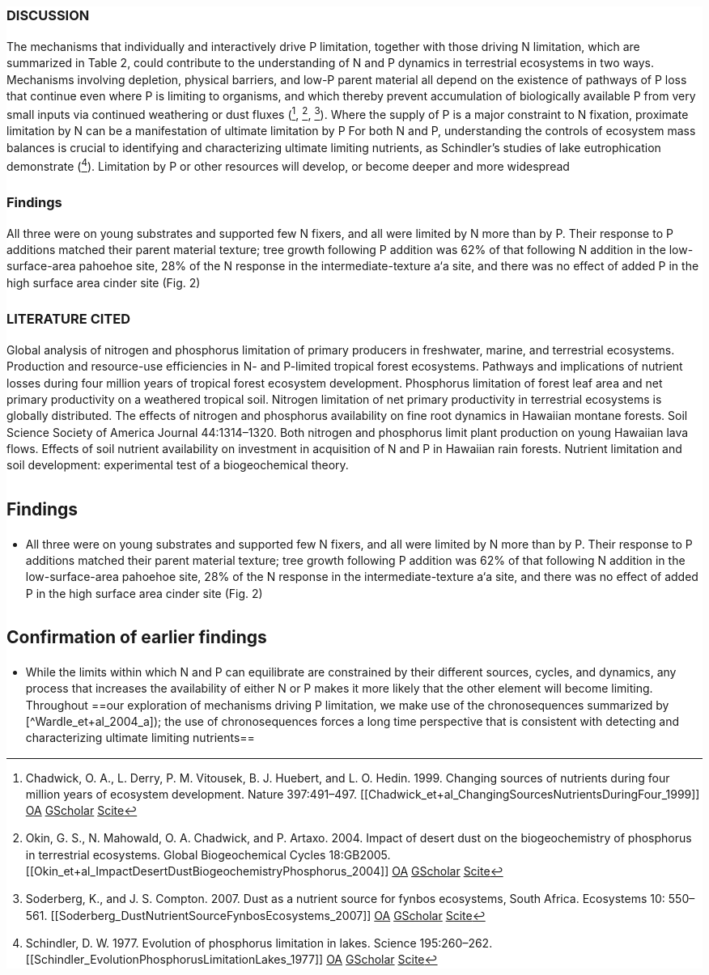 ### DISCUSSION
The mechanisms that individually and interactively drive P limitation, together with those driving N limitation, which are summarized in Table 2, could contribute to the understanding of N and P dynamics in terrestrial ecosystems in two ways.
Mechanisms involving depletion, physical barriers, and low-P parent material all depend on the existence of pathways of P loss that continue even where P is limiting to organisms, and which thereby prevent accumulation of biologically available P from very small inputs via continued weathering or dust fluxes ([^Chadwick_et+al_1999_a], [^Okin_et+al_2004_a], [^Soderberg_2007_a]).
Where the supply of P is a major constraint to N fixation, proximate limitation by N can be a manifestation of ultimate limitation by P
For both N and P, understanding the controls of ecosystem mass balances is crucial to identifying and characterizing ultimate limiting nutrients, as Schindler’s studies of lake eutrophication demonstrate ([^Schindler_1977_a]).
Limitation by P or other resources will develop, or become deeper and more widespread

### Findings
All three were on young substrates and supported few N fixers, and all were limited by N more than by P.
Their response to P additions matched their parent material texture; tree growth following P addition was 62% of that following N addition in the low-surface-area pahoehoe site, 28% of the N response in the intermediate-texture a‘a site, and there was no effect of added P in the high surface area cinder site (Fig. 2)

### LITERATURE CITED
Global analysis of nitrogen and phosphorus limitation of primary producers in freshwater, marine, and terrestrial ecosystems.
Production and resource-use efficiencies in N- and P-limited tropical forest ecosystems.
Pathways and implications of nutrient losses during four million years of tropical forest ecosystem development.
Phosphorus limitation of forest leaf area and net primary productivity on a weathered tropical soil.
Nitrogen limitation of net primary productivity in terrestrial ecosystems is globally distributed.
The effects of nitrogen and phosphorus availability on fine root dynamics in Hawaiian montane forests.
Soil Science Society of America Journal 44:1314–1320.
Both nitrogen and phosphorus limit plant production on young Hawaiian lava flows.
Effects of soil nutrient availability on investment in acquisition of N and P in Hawaiian rain forests.
Nutrient limitation and soil development: experimental test of a biogeochemical theory.

## Findings
- All three were on young substrates and supported few N fixers, and all were limited by N more than by P. Their response to P additions matched their parent material texture; tree growth following P addition was 62% of that following N addition in the low-surface-area pahoehoe site, 28% of the N response in the intermediate-texture a‘a site, and there was no effect of added P in the high surface area cinder site (Fig. 2)

##  Confirmation of earlier findings
- While the limits within which N and P can equilibrate are constrained by their different sources, cycles, and dynamics, any process that increases the availability of either N or P makes it more likely that the other element will become limiting. Throughout ==our exploration of mechanisms driving P limitation, we make use of the chronosequences summarized by [^Wardle_et+al_2004_a]); the use of chronosequences forces a long time perspective that is consistent with detecting and characterizing ultimate limiting nutrients==


[^Aerts_et+al_1992_a]: Aerts, R., B. Wallen, and N. Malmer. 1992. Growth-limiting nutrients in Sphagnum-dominated bogs subject to low and high atmospheric nitrogen supply. Journal of Ecology 80: 131–140. [[Aerts_et+al_GrowthlimitingNutrientsSphagnumdominatedBogsSubject_1992]] [OA](https://api.scholarcy.com/oa_version?query=Aerts%2C%20R.%20Wallen%2C%20B.%20Malmer%2C%20N.%20Growth-limiting%20nutrients%20in%20Sphagnum-dominated%20bogs%20subject%20to%20low%20and%20high%20atmospheric%20nitrogen%20supply%201992) [GScholar](https://scholar.google.co.uk/scholar?q=Aerts%2C%20R.%20Wallen%2C%20B.%20Malmer%2C%20N.%20Growth-limiting%20nutrients%20in%20Sphagnum-dominated%20bogs%20subject%20to%20low%20and%20high%20atmospheric%20nitrogen%20supply%201992) [Scite](https://api.scholarcy.com/scite_url?query=Aerts%2C%20R.%20Wallen%2C%20B.%20Malmer%2C%20N.%20Growth-limiting%20nutrients%20in%20Sphagnum-dominated%20bogs%20subject%20to%20low%20and%20high%20atmospheric%20nitrogen%20supply%201992)
[^Benner_2007_a]: Benner, J., and P. M. Vitousek. 2007. Development of a diverse epiphyte community in response to phosphorus fertilization. Ecology Letters 10:628–636. [[Benner_DevelopmentDiverseEpiphyteCommunityResponse_2007]] [OA](https://api.scholarcy.com/oa_version?query=Benner%2C%20J.%20Vitousek%2C%20P.M.%20Development%20of%20a%20diverse%20epiphyte%20community%20in%20response%20to%20phosphorus%20fertilization%202007) [GScholar](https://scholar.google.co.uk/scholar?q=Benner%2C%20J.%20Vitousek%2C%20P.M.%20Development%20of%20a%20diverse%20epiphyte%20community%20in%20response%20to%20phosphorus%20fertilization%202007) [Scite](https://api.scholarcy.com/scite_url?query=Benner%2C%20J.%20Vitousek%2C%20P.M.%20Development%20of%20a%20diverse%20epiphyte%20community%20in%20response%20to%20phosphorus%20fertilization%202007)
[^Bennett_et+al_2001_a]: Bennett, E. M., S. R. Carpenter, and N. F. Caraco. 2001. Human impact on erodable phosphorus and eutrophication: a global perspective. BioScience 51:227–234. [[Bennett_et+al_HumanImpactErodablePhosphorusEutrophication_2001]] [OA](https://api.scholarcy.com/oa_version?query=Bennett%2C%20E.M.%20Carpenter%2C%20S.R.%20Caraco%2C%20N.F.%20Human%20impact%20on%20erodable%20phosphorus%20and%20eutrophication%3A%20a%20global%20perspective%202001) [GScholar](https://scholar.google.co.uk/scholar?q=Bennett%2C%20E.M.%20Carpenter%2C%20S.R.%20Caraco%2C%20N.F.%20Human%20impact%20on%20erodable%20phosphorus%20and%20eutrophication%3A%20a%20global%20perspective%202001) [Scite](https://api.scholarcy.com/scite_url?query=Bennett%2C%20E.M.%20Carpenter%2C%20S.R.%20Caraco%2C%20N.F.%20Human%20impact%20on%20erodable%20phosphorus%20and%20eutrophication%3A%20a%20global%20perspective%202001)
[^Berendse_et+al_1993_a]: Berendse, F., R. Aerts, and R. Bobbink. 1993. Atmospheric nitrogen deposition and its impact on terrestrial ecosystems. Pages 104–121 in C. C. Vos and P. Opdam, editors. Landscape ecology of a stressed environment. Chapman and Hall, London, UK. [[Berendse_et+al_AtmosphericNitrogenDepositionImpactTerrestrial_1993]] [OA](https://api.scholarcy.com/oa_version?query=Berendse%2C%20F.%20Aerts%2C%20R.%20Bobbink%2C%20R.%20Atmospheric%20nitrogen%20deposition%20and%20its%20impact%20on%20terrestrial%20ecosystems.%20Pages%201993) [GScholar](https://scholar.google.co.uk/scholar?q=Berendse%2C%20F.%20Aerts%2C%20R.%20Bobbink%2C%20R.%20Atmospheric%20nitrogen%20deposition%20and%20its%20impact%20on%20terrestrial%20ecosystems.%20Pages%201993) [Scite](https://api.scholarcy.com/scite_url?query=Berendse%2C%20F.%20Aerts%2C%20R.%20Bobbink%2C%20R.%20Atmospheric%20nitrogen%20deposition%20and%20its%20impact%20on%20terrestrial%20ecosystems.%20Pages%201993)
[^Bern_et+al_2005_a]: Bern, C. R., A. R. Townsend, and G. L. Farmer. 2005. Unexpected dominance of parent-material strontium in a tropical forest on highly weathered soils. Ecology 86:626– 632. [[Bern_et+al_UnexpectedDominanceParentmaterialStrontiumTropical_2005]] [OA](https://api.scholarcy.com/oa_version?query=Bern%2C%20C.R.%20Townsend%2C%20A.R.%20Farmer%2C%20G.L.%20Unexpected%20dominance%20of%20parent-material%20strontium%20in%20a%20tropical%20forest%20on%20highly%20weathered%20soils%202005) [GScholar](https://scholar.google.co.uk/scholar?q=Bern%2C%20C.R.%20Townsend%2C%20A.R.%20Farmer%2C%20G.L.%20Unexpected%20dominance%20of%20parent-material%20strontium%20in%20a%20tropical%20forest%20on%20highly%20weathered%20soils%202005) [Scite](https://api.scholarcy.com/scite_url?query=Bern%2C%20C.R.%20Townsend%2C%20A.R.%20Farmer%2C%20G.L.%20Unexpected%20dominance%20of%20parent-material%20strontium%20in%20a%20tropical%20forest%20on%20highly%20weathered%20soils%202005)
[^Bloom_1985_a]: Bloom, A. J., F. S. Chapin, III, and H. A. Mooney. 1985. Resource limitation in plants: an economic analogy. Annual Review of Ecology and Systematics 16:363–392. [[Bloom_ResourceLimitationPlantsEconomicAnalogy_1985]] [OA](https://api.scholarcy.com/oa_version?query=Bloom%20A%20J%20F%20S%20Chapin%20III%20and%20H%20A%20Mooney%201985%20Resource%20limitation%20in%20plants%20an%20economic%20analogy%20Annual%20Review%20of%20Ecology%20and%20Systematics%2016363392) [GScholar](https://scholar.google.co.uk/scholar?q=Bloom%20A%20J%20F%20S%20Chapin%20III%20and%20H%20A%20Mooney%201985%20Resource%20limitation%20in%20plants%20an%20economic%20analogy%20Annual%20Review%20of%20Ecology%20and%20Systematics%2016363392) [Scite](https://api.scholarcy.com/scite_url?query=Bloom%20A%20J%20F%20S%20Chapin%20III%20and%20H%20A%20Mooney%201985%20Resource%20limitation%20in%20plants%20an%20economic%20analogy%20Annual%20Review%20of%20Ecology%20and%20Systematics%2016363392)
[^Blum_et+al_2002_a]: Blum, J. D., A. Klaue, C. A. Nezat, C. T. Driscoll, C. E. Johnson, T. G. Siccama, C. Eagar, T. J. Fahey, and G. E. Likens. 2002. Mycorrhizal weathering of apatite as an important calcium source in base-poor forest ecosystems. Nature 417:729–731. [[Blum_et+al_MycorrhizalWeatheringApatiteImportantCalcium_2002]] [OA](https://api.scholarcy.com/oa_version?query=Blum%2C%20J.D.%20Klaue%2C%20A.%20Nezat%2C%20C.A.%20Driscoll%2C%20C.T.%20Mycorrhizal%20weathering%20of%20apatite%20as%20an%20important%20calcium%20source%20in%20base-poor%20forest%20ecosystems%202002) [GScholar](https://scholar.google.co.uk/scholar?q=Blum%2C%20J.D.%20Klaue%2C%20A.%20Nezat%2C%20C.A.%20Driscoll%2C%20C.T.%20Mycorrhizal%20weathering%20of%20apatite%20as%20an%20important%20calcium%20source%20in%20base-poor%20forest%20ecosystems%202002) [Scite](https://api.scholarcy.com/scite_url?query=Blum%2C%20J.D.%20Klaue%2C%20A.%20Nezat%2C%20C.A.%20Driscoll%2C%20C.T.%20Mycorrhizal%20weathering%20of%20apatite%20as%20an%20important%20calcium%20source%20in%20base-poor%20forest%20ecosystems%202002)
[^Chadwick_et+al_1999_a]: Chadwick, O. A., L. Derry, P. M. Vitousek, B. J. Huebert, and L. O. Hedin. 1999. Changing sources of nutrients during four million years of ecosystem development. Nature 397:491–497. [[Chadwick_et+al_ChangingSourcesNutrientsDuringFour_1999]] [OA](https://api.scholarcy.com/oa_version?query=Chadwick%2C%20O.A.%20Derry%2C%20L.%20Vitousek%2C%20P.M.%20Huebert%2C%20B.J.%20Changing%20sources%20of%20nutrients%20during%20four%20million%20years%20of%20ecosystem%20development%201999) [GScholar](https://scholar.google.co.uk/scholar?q=Chadwick%2C%20O.A.%20Derry%2C%20L.%20Vitousek%2C%20P.M.%20Huebert%2C%20B.J.%20Changing%20sources%20of%20nutrients%20during%20four%20million%20years%20of%20ecosystem%20development%201999) [Scite](https://api.scholarcy.com/scite_url?query=Chadwick%2C%20O.A.%20Derry%2C%20L.%20Vitousek%2C%20P.M.%20Huebert%2C%20B.J.%20Changing%20sources%20of%20nutrients%20during%20four%20million%20years%20of%20ecosystem%20development%201999)
[^Chapin_et+al_1994_a]: Chapin, F. S., III, L. R. Walker, C. L. Fastie, and L. C. Sharman. 1994. Mechanisms of primary succession following deglaciation at Glacier Bay, Alaska. Ecological Monographs 64:149–175. [[Chapin_et+al_MechanismsPrimarySuccessionFollowingDeglaciation_1994]] [OA](https://api.scholarcy.com/oa_version?query=Chapin%2C%20III%2C%20F.S.%20Walker%2C%20L.R.%20Fastie%2C%20C.L.%20Sharman%2C%20L.C.%20Mechanisms%20of%20primary%20succession%20following%20deglaciation%20at%20Glacier%20Bay%2C%20Alaska%201994) [GScholar](https://scholar.google.co.uk/scholar?q=Chapin%2C%20III%2C%20F.S.%20Walker%2C%20L.R.%20Fastie%2C%20C.L.%20Sharman%2C%20L.C.%20Mechanisms%20of%20primary%20succession%20following%20deglaciation%20at%20Glacier%20Bay%2C%20Alaska%201994) [Scite](https://api.scholarcy.com/scite_url?query=Chapin%2C%20III%2C%20F.S.%20Walker%2C%20L.R.%20Fastie%2C%20C.L.%20Sharman%2C%20L.C.%20Mechanisms%20of%20primary%20succession%20following%20deglaciation%20at%20Glacier%20Bay%2C%20Alaska%201994)
[^Crews_et+al_2000_a]: Crews, T. E., H. Farrington, and P. M. Vitousek. 2000. Changes in asymbiotic, heterotrophic nitrogen fixation on leaf litter of Metrosideros polymorpha with long-term ecosystem development in Hawaii. Ecosystems 3:386–395. [[Crews_et+al_ChangesAsymbioticHeterotrophicNitrogenFixation_2000]] [OA](https://api.scholarcy.com/oa_version?query=Crews%2C%20T.E.%20Farrington%2C%20H.%20Vitousek%2C%20P.M.%20Changes%20in%20asymbiotic%2C%20heterotrophic%20nitrogen%20fixation%20on%20leaf%20litter%20of%20Metrosideros%20polymorpha%20with%20long-term%20ecosystem%20development%20in%20Hawaii%202000) [GScholar](https://scholar.google.co.uk/scholar?q=Crews%2C%20T.E.%20Farrington%2C%20H.%20Vitousek%2C%20P.M.%20Changes%20in%20asymbiotic%2C%20heterotrophic%20nitrogen%20fixation%20on%20leaf%20litter%20of%20Metrosideros%20polymorpha%20with%20long-term%20ecosystem%20development%20in%20Hawaii%202000) [Scite](https://api.scholarcy.com/scite_url?query=Crews%2C%20T.E.%20Farrington%2C%20H.%20Vitousek%2C%20P.M.%20Changes%20in%20asymbiotic%2C%20heterotrophic%20nitrogen%20fixation%20on%20leaf%20litter%20of%20Metrosideros%20polymorpha%20with%20long-term%20ecosystem%20development%20in%20Hawaii%202000)
[^Crews_et+al_1995_a]: Crews, T. E., K. Kitayama, J. Fownes, D. Herbert, D. MuellerDombois, R. H. Riley, and P. M. Vitousek. 1995. Changes in soil phosphorus and ecosystem dynamics across a long soil chronosequence in Hawai‘i. Ecology 76:1407–1424. [[Crews_et+al_ChangesSoilPhosphorusEcosystemDynamics_1995]] [OA](https://api.scholarcy.com/oa_version?query=Crews%2C%20T.E.%20Kitayama%2C%20K.%20Fownes%2C%20J.%20Herbert%2C%20D.%20Changes%20in%20soil%20phosphorus%20and%20ecosystem%20dynamics%20across%20a%20long%20soil%20chronosequence%20in%20Hawai%E2%80%98i%201995) [GScholar](https://scholar.google.co.uk/scholar?q=Crews%2C%20T.E.%20Kitayama%2C%20K.%20Fownes%2C%20J.%20Herbert%2C%20D.%20Changes%20in%20soil%20phosphorus%20and%20ecosystem%20dynamics%20across%20a%20long%20soil%20chronosequence%20in%20Hawai%E2%80%98i%201995) [Scite](https://api.scholarcy.com/scite_url?query=Crews%2C%20T.E.%20Kitayama%2C%20K.%20Fownes%2C%20J.%20Herbert%2C%20D.%20Changes%20in%20soil%20phosphorus%20and%20ecosystem%20dynamics%20across%20a%20long%20soil%20chronosequence%20in%20Hawai%E2%80%98i%201995)
[^Dahlgren_1994_a]: Dahlgren, R. A. 1994. Soil acidification and nitrogen saturation from weathering of ammonium-bearing rock. Nature 368: 838–841. [[Dahlgren_SoilAcidificationNitrogenSaturationFrom_1994]] [OA](https://api.scholarcy.com/oa_version?query=Dahlgren%2C%20R.A.%20Soil%20acidification%20and%20nitrogen%20saturation%20from%20weathering%20of%20ammonium-bearing%20rock%201994) [GScholar](https://scholar.google.co.uk/scholar?q=Dahlgren%2C%20R.A.%20Soil%20acidification%20and%20nitrogen%20saturation%20from%20weathering%20of%20ammonium-bearing%20rock%201994) [Scite](https://api.scholarcy.com/scite_url?query=Dahlgren%2C%20R.A.%20Soil%20acidification%20and%20nitrogen%20saturation%20from%20weathering%20of%20ammonium-bearing%20rock%201994)
[^Davidson_et+al_2007_a]: Davidson, E. A., C. J. Reis de Carvalho, A. M. Figueira, F. Y. Ishida, J. P. H. B. Ometto, G. B. Nardoto, R. T. Saba, S. N. Hayashi, E. C. Leal, I. C. G. Vieira, and L. A. Martinelli. 2007. Recuperation of nitrogen cycling in Amazonian forests following agricultural abandonment. Nature 449:995–998. [[Davidson_et+al_RecuperationNitrogenCyclingAmazonianForests_2007]] [OA](https://api.scholarcy.com/oa_version?query=Davidson%2C%20E.A.%20de%20Carvalho%2C%20C.J.Reis%20Figueira%2C%20A.M.%20Ishida%2C%20F.Y.%20Recuperation%20of%20nitrogen%20cycling%20in%20Amazonian%20forests%20following%20agricultural%20abandonment%202007) [GScholar](https://scholar.google.co.uk/scholar?q=Davidson%2C%20E.A.%20de%20Carvalho%2C%20C.J.Reis%20Figueira%2C%20A.M.%20Ishida%2C%20F.Y.%20Recuperation%20of%20nitrogen%20cycling%20in%20Amazonian%20forests%20following%20agricultural%20abandonment%202007) [Scite](https://api.scholarcy.com/scite_url?query=Davidson%2C%20E.A.%20de%20Carvalho%2C%20C.J.Reis%20Figueira%2C%20A.M.%20Ishida%2C%20F.Y.%20Recuperation%20of%20nitrogen%20cycling%20in%20Amazonian%20forests%20following%20agricultural%20abandonment%202007)
[^Eisele_et+al_1989_a]: Eisele, K. A., D. S. Schimel, L. A. Kapustka, and W. J. Parton. 1989. Effects of available P and N:P ratios on non-symbiotic dinitrogen fixation in tall grass prairie soils. Oecologia 79: 471– 474. [[Eisele_et+al_EffectsAvailablePNRatios_1989]] [OA](https://api.scholarcy.com/oa_version?query=Eisele%2C%20K.A.%20Schimel%2C%20D.S.%20Kapustka%2C%20L.A.%20Parton%2C%20W.J.%20Effects%20of%20available%20P%20and%20N%3A%20P%20ratios%20on%20non-symbiotic%20dinitrogen%20fixation%20in%20tall%20grass%20prairie%20soils%201989) [GScholar](https://scholar.google.co.uk/scholar?q=Eisele%2C%20K.A.%20Schimel%2C%20D.S.%20Kapustka%2C%20L.A.%20Parton%2C%20W.J.%20Effects%20of%20available%20P%20and%20N%3A%20P%20ratios%20on%20non-symbiotic%20dinitrogen%20fixation%20in%20tall%20grass%20prairie%20soils%201989) [Scite](https://api.scholarcy.com/scite_url?query=Eisele%2C%20K.A.%20Schimel%2C%20D.S.%20Kapustka%2C%20L.A.%20Parton%2C%20W.J.%20Effects%20of%20available%20P%20and%20N%3A%20P%20ratios%20on%20non-symbiotic%20dinitrogen%20fixation%20in%20tall%20grass%20prairie%20soils%201989)
[^Elser_et+al_2007_a]: Elser, J. J., M. E. S. Bracken, E. E. Cleland, D. S. Gruner, W. S. Harpole, H. Hillebrand, J. T. Ngai, E. W. Seabloom, J. B. Shurin, and J. E. Smith. 2007. Global analysis of nitrogen and phosphorus limitation of primary producers in freshwater, marine, and terrestrial ecosystems. Ecology Letters 10: 1135–1142. [[Elser_et+al_GlobalAnalysisNitrogenPhosphorusLimitation_2007]] [OA](https://api.scholarcy.com/oa_version?query=Elser%2C%20J.J.%20Bracken%2C%20M.E.S.%20Cleland%2C%20E.E.%20Gruner%2C%20D.S.%20Global%20analysis%20of%20nitrogen%20and%20phosphorus%20limitation%20of%20primary%20producers%20in%20freshwater%2C%20marine%2C%20and%20terrestrial%20ecosystems%202007) [GScholar](https://scholar.google.co.uk/scholar?q=Elser%2C%20J.J.%20Bracken%2C%20M.E.S.%20Cleland%2C%20E.E.%20Gruner%2C%20D.S.%20Global%20analysis%20of%20nitrogen%20and%20phosphorus%20limitation%20of%20primary%20producers%20in%20freshwater%2C%20marine%2C%20and%20terrestrial%20ecosystems%202007) [Scite](https://api.scholarcy.com/scite_url?query=Elser%2C%20J.J.%20Bracken%2C%20M.E.S.%20Cleland%2C%20E.E.%20Gruner%2C%20D.S.%20Global%20analysis%20of%20nitrogen%20and%20phosphorus%20limitation%20of%20primary%20producers%20in%20freshwater%2C%20marine%2C%20and%20terrestrial%20ecosystems%202007)
[^Field_et+al_1992_a]: Field, C. B., F. S. Chapin, III, P. A. Matson, and H. A. Mooney. 1992. Responses of terrestrial ecosystems to the changing atmosphere: a resource-based approach. Annual Review of Ecology and Systematics 23:201–235. [[Field_et+al_ResponsesTerrestrialEcosystemsChangingAtmosphere_1992]] [OA](https://api.scholarcy.com/oa_version?query=Field%2C%20C.B.%20F.%20S.%20Chapin%2C%20III%2C%20P.A.Matson%20Mooney%2C%20H.A.%20Responses%20of%20terrestrial%20ecosystems%20to%20the%20changing%20atmosphere%3A%20a%20resource-based%20approach%201992) [GScholar](https://scholar.google.co.uk/scholar?q=Field%2C%20C.B.%20F.%20S.%20Chapin%2C%20III%2C%20P.A.Matson%20Mooney%2C%20H.A.%20Responses%20of%20terrestrial%20ecosystems%20to%20the%20changing%20atmosphere%3A%20a%20resource-based%20approach%201992) [Scite](https://api.scholarcy.com/scite_url?query=Field%2C%20C.B.%20F.%20S.%20Chapin%2C%20III%2C%20P.A.Matson%20Mooney%2C%20H.A.%20Responses%20of%20terrestrial%20ecosystems%20to%20the%20changing%20atmosphere%3A%20a%20resource-based%20approach%201992)
[^Galloway_2002_a]: Galloway, J. N., and E. B. Cowling. 2002. Reactive nitrogen and the world: 200 years of change. Ambio 31:64–71. [[Galloway_ReactiveNitrogenWorld_2002]] [OA](https://api.scholarcy.com/oa_version?query=Galloway%2C%20J.N.%20Cowling%2C%20E.B.%20Reactive%20nitrogen%20and%20the%20world%202002) [GScholar](https://scholar.google.co.uk/scholar?q=Galloway%2C%20J.N.%20Cowling%2C%20E.B.%20Reactive%20nitrogen%20and%20the%20world%202002) [Scite](https://api.scholarcy.com/scite_url?query=Galloway%2C%20J.N.%20Cowling%2C%20E.B.%20Reactive%20nitrogen%20and%20the%20world%202002)
[^Galloway_et+al_2008_a]: Galloway, J. N., A. R. Townsend, J. W. Erisman, M. Bekunde, Z. Cai, J. R. Freney, L. A. Martinelli, S. P. Seitzinger, and M. A. Sutton. 2008. Tranformation of the nitrogen cycle: recent trends, questions, and potential solutions. Science 320: 889–892. [[Galloway_et+al_TranformationNitrogenCycleRecentTrends_2008]] [OA](https://api.scholarcy.com/oa_version?query=Galloway%2C%20J.N.%20Townsend%2C%20A.R.%20Erisman%2C%20J.W.%20Bekunde%2C%20M.%20Tranformation%20of%20the%20nitrogen%20cycle%3A%20recent%20trends%2C%20questions%2C%20and%20potential%20solutions%202008) [GScholar](https://scholar.google.co.uk/scholar?q=Galloway%2C%20J.N.%20Townsend%2C%20A.R.%20Erisman%2C%20J.W.%20Bekunde%2C%20M.%20Tranformation%20of%20the%20nitrogen%20cycle%3A%20recent%20trends%2C%20questions%2C%20and%20potential%20solutions%202008) [Scite](https://api.scholarcy.com/scite_url?query=Galloway%2C%20J.N.%20Townsend%2C%20A.R.%20Erisman%2C%20J.W.%20Bekunde%2C%20M.%20Tranformation%20of%20the%20nitrogen%20cycle%3A%20recent%20trends%2C%20questions%2C%20and%20potential%20solutions%202008)
[^Gleeson_1992_a]: Gleeson, S. K., and D. Tilman. 1992. Plant allocation and the multiple limitation hypothesis. American Naturalist 139: 1322–1343. [[Gleeson_PlantAllocationMultipleLimitationHypothesis_1992]] [OA](https://api.scholarcy.com/oa_version?query=Gleeson%2C%20S.K.%20Tilman%2C%20D.%20Plant%20allocation%20and%20the%20multiple%20limitation%20hypothesis%201992) [GScholar](https://scholar.google.co.uk/scholar?q=Gleeson%2C%20S.K.%20Tilman%2C%20D.%20Plant%20allocation%20and%20the%20multiple%20limitation%20hypothesis%201992) [Scite](https://api.scholarcy.com/scite_url?query=Gleeson%2C%20S.K.%20Tilman%2C%20D.%20Plant%20allocation%20and%20the%20multiple%20limitation%20hypothesis%201992)
[^Gress_et+al_2007_a]: Gress, S. E., T. D. Nichols, C. C. Northcraft, and W. T. Peterjohn. 2007. Nutrient limitation in soils exhibiting differing nitrogen availabilities: what lies beyond nitrogen saturation? Ecology 88:119–130. [[Gress_et+al_NutrientLimitationSoilsExhibitingDiffering_2007]] [OA](https://api.scholarcy.com/oa_version?query=Gress%2C%20S.E.%20Nichols%2C%20T.D.%20Northcraft%2C%20C.C.%20Peterjohn%2C%20W.T.%20Nutrient%20limitation%20in%20soils%20exhibiting%20differing%20nitrogen%20availabilities%3A%20what%20lies%20beyond%20nitrogen%20saturation%3F%202007) [GScholar](https://scholar.google.co.uk/scholar?q=Gress%2C%20S.E.%20Nichols%2C%20T.D.%20Northcraft%2C%20C.C.%20Peterjohn%2C%20W.T.%20Nutrient%20limitation%20in%20soils%20exhibiting%20differing%20nitrogen%20availabilities%3A%20what%20lies%20beyond%20nitrogen%20saturation%3F%202007) [Scite](https://api.scholarcy.com/scite_url?query=Gress%2C%20S.E.%20Nichols%2C%20T.D.%20Northcraft%2C%20C.C.%20Peterjohn%2C%20W.T.%20Nutrient%20limitation%20in%20soils%20exhibiting%20differing%20nitrogen%20availabilities%3A%20what%20lies%20beyond%20nitrogen%20saturation%3F%202007)
[^Harrington_et+al_2001_a]: Harrington, R. A., J. H. Fownes, and P. M. Vitousek. 2001. Production and resource-use efficiencies in N- and P-limited tropical forest ecosystems. Ecosystems 4:646–657. [[Harrington_et+al_ProductionResourceEfficienciesNPlimited_2001]] [OA](https://api.scholarcy.com/oa_version?query=Harrington%2C%20R.A.%20Fownes%2C%20J.H.%20Vitousek%2C%20P.M.%20Production%20and%20resource-use%20efficiencies%20in%20N-%20and%20P-limited%20tropical%20forest%20ecosystems%202001) [GScholar](https://scholar.google.co.uk/scholar?q=Harrington%2C%20R.A.%20Fownes%2C%20J.H.%20Vitousek%2C%20P.M.%20Production%20and%20resource-use%20efficiencies%20in%20N-%20and%20P-limited%20tropical%20forest%20ecosystems%202001) [Scite](https://api.scholarcy.com/scite_url?query=Harrington%2C%20R.A.%20Fownes%2C%20J.H.%20Vitousek%2C%20P.M.%20Production%20and%20resource-use%20efficiencies%20in%20N-%20and%20P-limited%20tropical%20forest%20ecosystems%202001)
[^Harrison_1979_a]: Harrison, A. F., and D. R. Helliwell. 1979. A bioassay for comparing phosphorus availability in soils. Journal of Applied Ecology 16:497–505. [[Harrison_BioassayComparingPhosphorusAvailabilitySoils_1979]] [OA](https://api.scholarcy.com/oa_version?query=Harrison%2C%20A.F.%20Helliwell%2C%20D.R.%20A%20bioassay%20for%20comparing%20phosphorus%20availability%20in%20soils%201979) [GScholar](https://scholar.google.co.uk/scholar?q=Harrison%2C%20A.F.%20Helliwell%2C%20D.R.%20A%20bioassay%20for%20comparing%20phosphorus%20availability%20in%20soils%201979) [Scite](https://api.scholarcy.com/scite_url?query=Harrison%2C%20A.F.%20Helliwell%2C%20D.R.%20A%20bioassay%20for%20comparing%20phosphorus%20availability%20in%20soils%201979)
[^Hedin_et+al_1995_a]: Hedin, L. O., J. J. Armesto, and A. H. Johnson. 1995. Patterns of nutrient loss from unpolluted, old-growth temperate forests: evaluation of biogeochemical theory. Ecology 76:493–509. [[Hedin_et+al_PatternsNutrientLossFromUnpolluted_1995]] [OA](https://api.scholarcy.com/oa_version?query=Hedin%2C%20L.O.%20Armesto%2C%20J.J.%20Johnson%2C%20A.H.%20Patterns%20of%20nutrient%20loss%20from%20unpolluted%2C%20old-growth%20temperate%20forests%3A%20evaluation%20of%20biogeochemical%20theory%201995) [GScholar](https://scholar.google.co.uk/scholar?q=Hedin%2C%20L.O.%20Armesto%2C%20J.J.%20Johnson%2C%20A.H.%20Patterns%20of%20nutrient%20loss%20from%20unpolluted%2C%20old-growth%20temperate%20forests%3A%20evaluation%20of%20biogeochemical%20theory%201995) [Scite](https://api.scholarcy.com/scite_url?query=Hedin%2C%20L.O.%20Armesto%2C%20J.J.%20Johnson%2C%20A.H.%20Patterns%20of%20nutrient%20loss%20from%20unpolluted%2C%20old-growth%20temperate%20forests%3A%20evaluation%20of%20biogeochemical%20theory%201995)
[^Hedin_et+al_2003_a]: Hedin, L. O., P. M. Vitousek, and P. A. Matson. 2003. Pathways and implications of nutrient losses during four million years of tropical forest ecosystem development. Ecology 84:2231–2255. [[Hedin_et+al_PathwaysImplicationsNutrientLossesDuring_2003]] [OA](https://api.scholarcy.com/oa_version?query=Hedin%2C%20L.O.%20Vitousek%2C%20P.M.%20Matson%2C%20P.A.%20Pathways%20and%20implications%20of%20nutrient%20losses%20during%20four%20million%20years%20of%20tropical%20forest%20ecosystem%20development%202003) [GScholar](https://scholar.google.co.uk/scholar?q=Hedin%2C%20L.O.%20Vitousek%2C%20P.M.%20Matson%2C%20P.A.%20Pathways%20and%20implications%20of%20nutrient%20losses%20during%20four%20million%20years%20of%20tropical%20forest%20ecosystem%20development%202003) [Scite](https://api.scholarcy.com/scite_url?query=Hedin%2C%20L.O.%20Vitousek%2C%20P.M.%20Matson%2C%20P.A.%20Pathways%20and%20implications%20of%20nutrient%20losses%20during%20four%20million%20years%20of%20tropical%20forest%20ecosystem%20development%202003)
[^Herbert_1995_a]: Herbert, D. A., and J. H. Fownes. 1995. Phosphorus limitation of forest leaf area and net primary productivity on a weathered tropical soil. Biogeochemistry 29:223–235. [[Herbert_PhosphorusLimitationForestLeafArea_1995]] [OA](https://api.scholarcy.com/oa_version?query=Herbert%2C%20D.A.%20Fownes%2C%20J.H.%20Phosphorus%20limitation%20of%20forest%20leaf%20area%20and%20net%20primary%20productivity%20on%20a%20weathered%20tropical%20soil%201995) [GScholar](https://scholar.google.co.uk/scholar?q=Herbert%2C%20D.A.%20Fownes%2C%20J.H.%20Phosphorus%20limitation%20of%20forest%20leaf%20area%20and%20net%20primary%20productivity%20on%20a%20weathered%20tropical%20soil%201995) [Scite](https://api.scholarcy.com/scite_url?query=Herbert%2C%20D.A.%20Fownes%2C%20J.H.%20Phosphorus%20limitation%20of%20forest%20leaf%20area%20and%20net%20primary%20productivity%20on%20a%20weathered%20tropical%20soil%201995)
[^Hobbie_2000_a]: Hobbie, S. E., and P. M. Vitousek. 2000. Nutrient limitation of decomposition in Hawaiian forests. Ecology 81:1867–1877. [[Hobbie_NutrientLimitationDecompositionHawaiianForests_2000]] [OA](https://api.scholarcy.com/oa_version?query=Hobbie%2C%20S.E.%20Vitousek%2C%20P.M.%20Nutrient%20limitation%20of%20decomposition%20in%20Hawaiian%20forests%202000) [GScholar](https://scholar.google.co.uk/scholar?q=Hobbie%2C%20S.E.%20Vitousek%2C%20P.M.%20Nutrient%20limitation%20of%20decomposition%20in%20Hawaiian%20forests%202000) [Scite](https://api.scholarcy.com/scite_url?query=Hobbie%2C%20S.E.%20Vitousek%2C%20P.M.%20Nutrient%20limitation%20of%20decomposition%20in%20Hawaiian%20forests%202000)
[^Hoffland_et+al_2002_a]: Hoffland, E., R. Giesler, T. Jongmans, and N. van Breeman. 2002. Increasing feldspar tunneling by fungi across a North Sweden podzol chronosequence. Ecosystems 5:11–22. [[Hoffland_et+al_IncreasingFeldsparTunnelingFungiAcross_2002]] [OA](https://api.scholarcy.com/oa_version?query=Hoffland%2C%20E.%20Giesler%2C%20R.%20Jongmans%2C%20T.%20van%20Breeman%2C%20N.%20Increasing%20feldspar%20tunneling%20by%20fungi%20across%20a%20North%20Sweden%20podzol%20chronosequence%202002) [GScholar](https://scholar.google.co.uk/scholar?q=Hoffland%2C%20E.%20Giesler%2C%20R.%20Jongmans%2C%20T.%20van%20Breeman%2C%20N.%20Increasing%20feldspar%20tunneling%20by%20fungi%20across%20a%20North%20Sweden%20podzol%20chronosequence%202002) [Scite](https://api.scholarcy.com/scite_url?query=Hoffland%2C%20E.%20Giesler%2C%20R.%20Jongmans%2C%20T.%20van%20Breeman%2C%20N.%20Increasing%20feldspar%20tunneling%20by%20fungi%20across%20a%20North%20Sweden%20podzol%20chronosequence%202002)
[^Holloway_2002_a]: Holloway, J. M., and R. A. Dahlgren. 2002. Nitrogen in rock: occurrences and biogeochemical implications. Global Biogeochemical Cycles 16. [doi: 101029/2020GB001862] [[Holloway_NitrogenRockOccurrencesBiogeochemicalImplications_2002]] [OA](https://scholar.google.co.uk/scholar?q=Holloway%2C%20J.M.%20Dahlgren%2C%20R.A.%20Nitrogen%20in%20rock%3A%20occurrences%20and%20biogeochemical%20implications.%20Global%20Biogeochemical%20Cycles%2016%202002) [GScholar](https://scholar.google.co.uk/scholar?q=Holloway%2C%20J.M.%20Dahlgren%2C%20R.A.%20Nitrogen%20in%20rock%3A%20occurrences%20and%20biogeochemical%20implications.%20Global%20Biogeochemical%20Cycles%2016%202002) 
[^Houlton_et+al_2003_a]: Houlton, B. Z., C. T. Driscoll, T. J. Fahey, G. E. Likens, P. M. Groffman, E. S. Bernhardt, and D. C. Buso. 2003. Nitrogen dynamics in ice-storm-damaged ecosystems: implications for nitrogen limitation theory. Ecosystems 6:431–443. [[Houlton_et+al_NitrogenDynamicsstormdamagedEcosystemsImplications_2003]] [OA](https://api.scholarcy.com/oa_version?query=Houlton%2C%20B.Z.%20Driscoll%2C%20C.T.%20Fahey%2C%20T.J.%20Likens%2C%20G.E.%20Nitrogen%20dynamics%20in%20ice-storm-damaged%20ecosystems%3A%20implications%20for%20nitrogen%20limitation%20theory%202003) [GScholar](https://scholar.google.co.uk/scholar?q=Houlton%2C%20B.Z.%20Driscoll%2C%20C.T.%20Fahey%2C%20T.J.%20Likens%2C%20G.E.%20Nitrogen%20dynamics%20in%20ice-storm-damaged%20ecosystems%3A%20implications%20for%20nitrogen%20limitation%20theory%202003) [Scite](https://api.scholarcy.com/scite_url?query=Houlton%2C%20B.Z.%20Driscoll%2C%20C.T.%20Fahey%2C%20T.J.%20Likens%2C%20G.E.%20Nitrogen%20dynamics%20in%20ice-storm-damaged%20ecosystems%3A%20implications%20for%20nitrogen%20limitation%20theory%202003)
[^Houlton_et+al_2008_a]: Houlton, B. Z., Y.-P. Wang, P. M. Vitousek, and C. B. Field. 2008. A unifying framework for di-nitrogen (N2) fixation in the land biosphere. Nature 454:327–330. [[Houlton_et+al_UnifyingFrameworknitrogenn2Fixation_2008]] [OA](https://api.scholarcy.com/oa_version?query=Houlton%2C%20B.Z.%20Wang%2C%20Y.-P.%20Vitousek%2C%20P.M.%20Field%2C%20C.B.%20A%20unifying%20framework%20for%20di-nitrogen%20%28N2%29%20fixation%20in%20the%20land%20biosphere%202008) [GScholar](https://scholar.google.co.uk/scholar?q=Houlton%2C%20B.Z.%20Wang%2C%20Y.-P.%20Vitousek%2C%20P.M.%20Field%2C%20C.B.%20A%20unifying%20framework%20for%20di-nitrogen%20%28N2%29%20fixation%20in%20the%20land%20biosphere%202008) [Scite](https://api.scholarcy.com/scite_url?query=Houlton%2C%20B.Z.%20Wang%2C%20Y.-P.%20Vitousek%2C%20P.M.%20Field%2C%20C.B.%20A%20unifying%20framework%20for%20di-nitrogen%20%28N2%29%20fixation%20in%20the%20land%20biosphere%202008)
[^Howarth_2006_a]: Howarth, R. W., and R. Marino. 2006. Nitrogen as the limiting nutrient for eutrophication in coastal marine ecosystems: evolving views over three decades. Limnology and Oceanography 51:364–376. [[Howarth_NitrogenLimitingNutrientEutrophicationCoastal_2006]] [OA](https://api.scholarcy.com/oa_version?query=Howarth%2C%20R.W.%20Marino%2C%20R.%20Nitrogen%20as%20the%20limiting%20nutrient%20for%20eutrophication%20in%20coastal%20marine%20ecosystems%3A%20evolving%20views%20over%20three%20decades%202006) [GScholar](https://scholar.google.co.uk/scholar?q=Howarth%2C%20R.W.%20Marino%2C%20R.%20Nitrogen%20as%20the%20limiting%20nutrient%20for%20eutrophication%20in%20coastal%20marine%20ecosystems%3A%20evolving%20views%20over%20three%20decades%202006) [Scite](https://api.scholarcy.com/scite_url?query=Howarth%2C%20R.W.%20Marino%2C%20R.%20Nitrogen%20as%20the%20limiting%20nutrient%20for%20eutrophication%20in%20coastal%20marine%20ecosystems%3A%20evolving%20views%20over%20three%20decades%202006)
[^Huenneke_et+al_1990_a]: Huenneke, L. F., S. P. Hamburg, R. Koide, H. A. Mooney, and P. M. Vitousek. 1990. Effects of soil resources on plant invasion and community structure in Californian serpentine grassland. Ecology 71:478–491. [[Huenneke_et+al_EffectsSoilResourcesPlantInvasion_1990]] [OA](https://api.scholarcy.com/oa_version?query=Huenneke%2C%20L.F.%20Hamburg%2C%20S.P.%20Koide%2C%20R.%20Mooney%2C%20H.A.%20Effects%20of%20soil%20resources%20on%20plant%20invasion%20and%20community%20structure%20in%20Californian%20serpentine%20grassland%201990) [GScholar](https://scholar.google.co.uk/scholar?q=Huenneke%2C%20L.F.%20Hamburg%2C%20S.P.%20Koide%2C%20R.%20Mooney%2C%20H.A.%20Effects%20of%20soil%20resources%20on%20plant%20invasion%20and%20community%20structure%20in%20Californian%20serpentine%20grassland%201990) [Scite](https://api.scholarcy.com/scite_url?query=Huenneke%2C%20L.F.%20Hamburg%2C%20S.P.%20Koide%2C%20R.%20Mooney%2C%20H.A.%20Effects%20of%20soil%20resources%20on%20plant%20invasion%20and%20community%20structure%20in%20Californian%20serpentine%20grassland%201990)
[^Jenny_et+al_1969_a]: Jenny, H., R. Arkely, and A. Schultz. 1969. The pygmy forestpodsol ecosystem and its dune associates of the Mendocino coast. Madrono 20:60–74. [[Jenny_et+al_1969ThePygmyForestpodsolEcosystem_1969]] [OA](https://api.scholarcy.com/oa_version?query=Jenny%20H%20R%20Arkely%20and%20A%20Schultz%201969%20The%20pygmy%20forestpodsol%20ecosystem%20and%20its%20dune%20associates%20of%20the%20Mendocino%20coast%20Madrono%20206074) [GScholar](https://scholar.google.co.uk/scholar?q=Jenny%20H%20R%20Arkely%20and%20A%20Schultz%201969%20The%20pygmy%20forestpodsol%20ecosystem%20and%20its%20dune%20associates%20of%20the%20Mendocino%20coast%20Madrono%20206074) [Scite](https://api.scholarcy.com/scite_url?query=Jenny%20H%20R%20Arkely%20and%20A%20Schultz%201969%20The%20pygmy%20forestpodsol%20ecosystem%20and%20its%20dune%20associates%20of%20the%20Mendocino%20coast%20Madrono%20206074)
[^Kitayama_et+al_1997_a]: Kitayama, K., E. A. G. Schuur, D. R. Drake, and D. MuellerDombois. 1997. Fate of a wet montane forest during soil aging in Hawaii. Journal of Ecology 85:669–679. [[Kitayama_et+al_FateMontaneForestDuringSoil_1997]] [OA](https://api.scholarcy.com/oa_version?query=Kitayama%2C%20K.%20Schuur%2C%20E.A.G.%20Drake%2C%20D.R.%20MuellerDombois%2C%20D.%20Fate%20of%20a%20wet%20montane%20forest%20during%20soil%20aging%201997) [GScholar](https://scholar.google.co.uk/scholar?q=Kitayama%2C%20K.%20Schuur%2C%20E.A.G.%20Drake%2C%20D.R.%20MuellerDombois%2C%20D.%20Fate%20of%20a%20wet%20montane%20forest%20during%20soil%20aging%201997) [Scite](https://api.scholarcy.com/scite_url?query=Kitayama%2C%20K.%20Schuur%2C%20E.A.G.%20Drake%2C%20D.R.%20MuellerDombois%2C%20D.%20Fate%20of%20a%20wet%20montane%20forest%20during%20soil%20aging%201997)
[^Koerselman_1996_a]: Koerselman, W., and A. F. M. Meuleman. 1996. The vegetation N:P ratio: a new tool to detect the nature of nutrient limitation. Journal of Applied Ecology 33:1441–1450. [[Koerselman_VegetationNRatioToolDetect_1996]] [OA](https://api.scholarcy.com/oa_version?query=Koerselman%2C%20W.%20Meuleman%2C%20A.F.M.%20The%20vegetation%20N%3A%20P%20ratio%3A%20a%20new%20tool%20to%20detect%20the%20nature%20of%20nutrient%20limitation%201996) [GScholar](https://scholar.google.co.uk/scholar?q=Koerselman%2C%20W.%20Meuleman%2C%20A.F.M.%20The%20vegetation%20N%3A%20P%20ratio%3A%20a%20new%20tool%20to%20detect%20the%20nature%20of%20nutrient%20limitation%201996) [Scite](https://api.scholarcy.com/scite_url?query=Koerselman%2C%20W.%20Meuleman%2C%20A.F.M.%20The%20vegetation%20N%3A%20P%20ratio%3A%20a%20new%20tool%20to%20detect%20the%20nature%20of%20nutrient%20limitation%201996)
[^Lambers_et+al_2008_a]: Lambers, H., J. A. Raven, G. R. Shaver, and S. E. Smith. 2008. Plant nutrient-acquisition strategies change with soil age. Trends in Ecology and Evolution 23:95–103. [[Lambers_et+al_PlantNutrientacquisitionStrategiesChangeWith_2008]] [OA](https://api.scholarcy.com/oa_version?query=Lambers%2C%20H.%20Raven%2C%20J.A.%20Shaver%2C%20G.R.%20Smith%2C%20S.E.%20Plant%20nutrient-acquisition%20strategies%20change%20with%20soil%20age%202008) [GScholar](https://scholar.google.co.uk/scholar?q=Lambers%2C%20H.%20Raven%2C%20J.A.%20Shaver%2C%20G.R.%20Smith%2C%20S.E.%20Plant%20nutrient-acquisition%20strategies%20change%20with%20soil%20age%202008) [Scite](https://api.scholarcy.com/scite_url?query=Lambers%2C%20H.%20Raven%2C%20J.A.%20Shaver%2C%20G.R.%20Smith%2C%20S.E.%20Plant%20nutrient-acquisition%20strategies%20change%20with%20soil%20age%202008)
[^Lebauer_2008_a]: LeBauer, D. S., and K. K. Treseder. 2008. Nitrogen limitation of net primary productivity in terrestrial ecosystems is globally distributed. Ecology 89:371–379. [[Lebauer_NitrogenLimitationPrimaryProductivityTerrestrial_2008]] [OA](https://api.scholarcy.com/oa_version?query=LeBauer%2C%20D.S.%20Treseder%2C%20K.K.%20Nitrogen%20limitation%20of%20net%20primary%20productivity%20in%20terrestrial%20ecosystems%20is%20globally%20distributed%202008) [GScholar](https://scholar.google.co.uk/scholar?q=LeBauer%2C%20D.S.%20Treseder%2C%20K.K.%20Nitrogen%20limitation%20of%20net%20primary%20productivity%20in%20terrestrial%20ecosystems%20is%20globally%20distributed%202008) [Scite](https://api.scholarcy.com/scite_url?query=LeBauer%2C%20D.S.%20Treseder%2C%20K.K.%20Nitrogen%20limitation%20of%20net%20primary%20productivity%20in%20terrestrial%20ecosystems%20is%20globally%20distributed%202008)
[^Lohse_2005_a]: Lohse, K. A., and W. E. Dietrich. 2005. Contrasting effects of soil development on hydrological properties and flow paths. Water Resources Research 41:W12419. [[Lohse_ContrastingEffectsSoilDevelopmentHydrological_2005]] [OA](https://api.scholarcy.com/oa_version?query=Lohse%2C%20K.A.%20Dietrich%2C%20W.E.%20Contrasting%20effects%20of%20soil%20development%20on%20hydrological%20properties%20and%20flow%20paths%202005) [GScholar](https://scholar.google.co.uk/scholar?q=Lohse%2C%20K.A.%20Dietrich%2C%20W.E.%20Contrasting%20effects%20of%20soil%20development%20on%20hydrological%20properties%20and%20flow%20paths%202005) [Scite](https://api.scholarcy.com/scite_url?query=Lohse%2C%20K.A.%20Dietrich%2C%20W.E.%20Contrasting%20effects%20of%20soil%20development%20on%20hydrological%20properties%20and%20flow%20paths%202005)
[^Mcbirney_1993_a]: McBirney, A. R. 1993. Igneous petrology. Second edition. Jones and Bartlett Publishers, Boston, Massachusetts, USA. [[Mcbirney_IgneousPetrology_1993]] [OA](https://scholar.google.co.uk/scholar?q=McBirney%2C%20A.R.%20Igneous%20petrology%201993) [GScholar](https://scholar.google.co.uk/scholar?q=McBirney%2C%20A.R.%20Igneous%20petrology%201993) 
[^Mcgill_1981_a]: McGill, W. B., and C. V. Cole. 1981. Comparative aspects of cycling of organic C, N, S, and P through soil organic matter. Geoderma 26:267–286. [[Mcgill_ComparativeAspectsCyclingOrganic_1981]] [OA](https://api.scholarcy.com/oa_version?query=McGill%2C%20W.B.%20Cole%2C%20C.V.%20Comparative%20aspects%20of%20cycling%20of%20organic%201981) [GScholar](https://scholar.google.co.uk/scholar?q=McGill%2C%20W.B.%20Cole%2C%20C.V.%20Comparative%20aspects%20of%20cycling%20of%20organic%201981) [Scite](https://api.scholarcy.com/scite_url?query=McGill%2C%20W.B.%20Cole%2C%20C.V.%20Comparative%20aspects%20of%20cycling%20of%20organic%201981)
[^Mcgroddy_et+al_2004_a]: McGroddy, M. E., T. Daufresne, and L. O. Hedin. 2004. Scaling of C:N:P stoichiometry in forests worldwide: implications of terrestrial Redfield-type ratios. Ecology 85: 2390–2401. [[Mcgroddy_et+al_ScalingCStoichiometryForestsWorldwide_2004]] [OA](https://api.scholarcy.com/oa_version?query=McGroddy%2C%20M.E.%20Daufresne%2C%20T.%20Hedin%2C%20L.O.%20Scaling%20of%20C%3A%20N%3A%20P%20stoichiometry%20in%20forests%20worldwide%3A%20implications%20of%20terrestrial%20Redfield-type%20ratios%202004) [GScholar](https://scholar.google.co.uk/scholar?q=McGroddy%2C%20M.E.%20Daufresne%2C%20T.%20Hedin%2C%20L.O.%20Scaling%20of%20C%3A%20N%3A%20P%20stoichiometry%20in%20forests%20worldwide%3A%20implications%20of%20terrestrial%20Redfield-type%20ratios%202004) [Scite](https://api.scholarcy.com/scite_url?query=McGroddy%2C%20M.E.%20Daufresne%2C%20T.%20Hedin%2C%20L.O.%20Scaling%20of%20C%3A%20N%3A%20P%20stoichiometry%20in%20forests%20worldwide%3A%20implications%20of%20terrestrial%20Redfield-type%20ratios%202004)
[^Mckeague_et+al_1983_a]: McKeague, J. A., F. DeConinck, and D. P. Franzmeir. 1983. Spodosols. Pages 217–252 in L. P. Wilding, N. E. Smeck, and G. F. Hall, editors. Pedogenesis and soil taxonomy II. The soil orders. Elsevier, Amsterdam, The Netherlands. [[Mckeague_et+al_SpodosolsPages_1983]] [OA](https://api.scholarcy.com/oa_version?query=McKeague%2C%20J.A.%20DeConinck%2C%20F.%20Franzmeir%2C%20D.P.%20Spodosols.%20Pages%201983) [GScholar](https://scholar.google.co.uk/scholar?q=McKeague%2C%20J.A.%20DeConinck%2C%20F.%20Franzmeir%2C%20D.P.%20Spodosols.%20Pages%201983) [Scite](https://api.scholarcy.com/scite_url?query=McKeague%2C%20J.A.%20DeConinck%2C%20F.%20Franzmeir%2C%20D.P.%20Spodosols.%20Pages%201983)
[^Mckey_1994_a]: McKey, D. 1994. Legumes and nitrogen: the evolutionary ecology of a nitrogen-demanding lifestyle. Pages 211–228 in J. I. Sprent and D. McKey, editors. Advances in legume systematics. Part 5. The nitrogen factor. Royal Botanic Gardens, Kew, UK. [[Mckey_LegumesNitrogenEvolutionaryEcologyNitrogendemanding_1994]] [OA](https://api.scholarcy.com/oa_version?query=McKey%2C%20D.%20Legumes%20and%20nitrogen%3A%20the%20evolutionary%20ecology%20of%20a%20nitrogen-demanding%20lifestyle.%20Pages%201994) [GScholar](https://scholar.google.co.uk/scholar?q=McKey%2C%20D.%20Legumes%20and%20nitrogen%3A%20the%20evolutionary%20ecology%20of%20a%20nitrogen-demanding%20lifestyle.%20Pages%201994) [Scite](https://api.scholarcy.com/scite_url?query=McKey%2C%20D.%20Legumes%20and%20nitrogen%3A%20the%20evolutionary%20ecology%20of%20a%20nitrogen-demanding%20lifestyle.%20Pages%201994)
[^Miller_et+al_2001_a]: Miller, A. J., E. A. G. Schuur, and O. A. Chadwick. 2001. Redox control of phosphorus pools in montane forest soils in Hawaii. Geoderma 102:219–237. [[Miller_et+al_RedoxControlPhosphorusPoolsMontane_2001]] [OA](https://api.scholarcy.com/oa_version?query=Miller%2C%20A.J.%20Schuur%2C%20E.A.G.%20Chadwick%2C%20O.A.%20Redox%20control%20of%20phosphorus%20pools%20in%20montane%20forest%20soils%20in%20Hawaii%202001) [GScholar](https://scholar.google.co.uk/scholar?q=Miller%2C%20A.J.%20Schuur%2C%20E.A.G.%20Chadwick%2C%20O.A.%20Redox%20control%20of%20phosphorus%20pools%20in%20montane%20forest%20soils%20in%20Hawaii%202001) [Scite](https://api.scholarcy.com/scite_url?query=Miller%2C%20A.J.%20Schuur%2C%20E.A.G.%20Chadwick%2C%20O.A.%20Redox%20control%20of%20phosphorus%20pools%20in%20montane%20forest%20soils%20in%20Hawaii%202001)
[^Miller_1981_a]: Miller, H. G. 1981. Forest fertilization: some guiding concepts. Forestry 54:157–167. [[Miller_ForestFertilizationSomeGuidingConcepts_1981]] [OA](https://api.scholarcy.com/oa_version?query=Miller%2C%20H.G.%20Forest%20fertilization%3A%20some%20guiding%20concepts%201981) [GScholar](https://scholar.google.co.uk/scholar?q=Miller%2C%20H.G.%20Forest%20fertilization%3A%20some%20guiding%20concepts%201981) [Scite](https://api.scholarcy.com/scite_url?query=Miller%2C%20H.G.%20Forest%20fertilization%3A%20some%20guiding%20concepts%201981)
[^Okin_et+al_2004_a]: Okin, G. S., N. Mahowald, O. A. Chadwick, and P. Artaxo. 2004. Impact of desert dust on the biogeochemistry of phosphorus in terrestrial ecosystems. Global Biogeochemical Cycles 18:GB2005. [[Okin_et+al_ImpactDesertDustBiogeochemistryPhosphorus_2004]] [OA](https://api.scholarcy.com/oa_version?query=Okin%2C%20G.S.%20Mahowald%2C%20N.%20Chadwick%2C%20O.A.%20Artaxo%2C%20P.%20Impact%20of%20desert%20dust%20on%20the%20biogeochemistry%20of%20phosphorus%20in%20terrestrial%20ecosystems%202004) [GScholar](https://scholar.google.co.uk/scholar?q=Okin%2C%20G.S.%20Mahowald%2C%20N.%20Chadwick%2C%20O.A.%20Artaxo%2C%20P.%20Impact%20of%20desert%20dust%20on%20the%20biogeochemistry%20of%20phosphorus%20in%20terrestrial%20ecosystems%202004) [Scite](https://api.scholarcy.com/scite_url?query=Okin%2C%20G.S.%20Mahowald%2C%20N.%20Chadwick%2C%20O.A.%20Artaxo%2C%20P.%20Impact%20of%20desert%20dust%20on%20the%20biogeochemistry%20of%20phosphorus%20in%20terrestrial%20ecosystems%202004)
[^Olander_2000_a]: Olander, L. P., and P. M. Vitousek. 2000. Regulation of soil phosphatase and chitinase activity by N and P availability. Biogeochemistry 49:175–190. [[Olander_RegulationSoilPhosphataseChitinaseActivity_2000]] [OA](https://api.scholarcy.com/oa_version?query=Olander%2C%20L.P.%20Vitousek%2C%20P.M.%20Regulation%20of%20soil%20phosphatase%20and%20chitinase%20activity%20by%20N%20and%20P%20availability%202000) [GScholar](https://scholar.google.co.uk/scholar?q=Olander%2C%20L.P.%20Vitousek%2C%20P.M.%20Regulation%20of%20soil%20phosphatase%20and%20chitinase%20activity%20by%20N%20and%20P%20availability%202000) [Scite](https://api.scholarcy.com/scite_url?query=Olander%2C%20L.P.%20Vitousek%2C%20P.M.%20Regulation%20of%20soil%20phosphatase%20and%20chitinase%20activity%20by%20N%20and%20P%20availability%202000)
[^Olander_2004_a]: Olander, L. P., and P. M. Vitousek. 2004. Biological and geochemical sinks for phosphorus in a wet tropical forest soil. Ecosystems 7:404–419. [[Olander_BiologicalGeochemicalSinksPhosphorusTropical_2004]] [OA](https://api.scholarcy.com/oa_version?query=Olander%2C%20L.P.%20Vitousek%2C%20P.M.%20Biological%20and%20geochemical%20sinks%20for%20phosphorus%20in%20a%20wet%20tropical%20forest%20soil%202004) [GScholar](https://scholar.google.co.uk/scholar?q=Olander%2C%20L.P.%20Vitousek%2C%20P.M.%20Biological%20and%20geochemical%20sinks%20for%20phosphorus%20in%20a%20wet%20tropical%20forest%20soil%202004) [Scite](https://api.scholarcy.com/scite_url?query=Olander%2C%20L.P.%20Vitousek%2C%20P.M.%20Biological%20and%20geochemical%20sinks%20for%20phosphorus%20in%20a%20wet%20tropical%20forest%20soil%202004)
[^Ostertag_2001_a]: Ostertag, R. 2001. The effects of nitrogen and phosphorus availability on fine root dynamics in Hawaiian montane forests. Ecology 82:485–499. [[Ostertag_EffectsNitrogenPhosphorusAvailabilityFine_2001]] [OA](https://api.scholarcy.com/oa_version?query=Ostertag%2C%20R.%20The%20effects%20of%20nitrogen%20and%20phosphorus%20availability%20on%20fine%20root%20dynamics%20in%20Hawaiian%20montane%20forests%202001) [GScholar](https://scholar.google.co.uk/scholar?q=Ostertag%2C%20R.%20The%20effects%20of%20nitrogen%20and%20phosphorus%20availability%20on%20fine%20root%20dynamics%20in%20Hawaiian%20montane%20forests%202001) [Scite](https://api.scholarcy.com/scite_url?query=Ostertag%2C%20R.%20The%20effects%20of%20nitrogen%20and%20phosphorus%20availability%20on%20fine%20root%20dynamics%20in%20Hawaiian%20montane%20forests%202001)
[^Perakis_2001_a]: Perakis, S. S., and L. O. Hedin. 2001. Fluxes and fate of inorganic nitrogen in an unpolluted old-growth rainforest in southern Chile. Ecology 82:2245–2260. [[Perakis_FluxesFateInorganicNitrogenUnpolluted_2001]] [OA](https://api.scholarcy.com/oa_version?query=Perakis%2C%20S.S.%20Hedin%2C%20L.O.%20Fluxes%20and%20fate%20of%20inorganic%20nitrogen%20in%20an%20unpolluted%20old-growth%20rainforest%20in%20southern%20Chile%202001) [GScholar](https://scholar.google.co.uk/scholar?q=Perakis%2C%20S.S.%20Hedin%2C%20L.O.%20Fluxes%20and%20fate%20of%20inorganic%20nitrogen%20in%20an%20unpolluted%20old-growth%20rainforest%20in%20southern%20Chile%202001) [Scite](https://api.scholarcy.com/scite_url?query=Perakis%2C%20S.S.%20Hedin%2C%20L.O.%20Fluxes%20and%20fate%20of%20inorganic%20nitrogen%20in%20an%20unpolluted%20old-growth%20rainforest%20in%20southern%20Chile%202001)
[^Porder_et+al_2005_a]: Porder, S., A. Paytan, and P. M. Vitousek. 2005a. Erosion and landscape development affect plant nutrient status in the Hawaiian Islands. Oecologia 142:440–449. [[Porder_et+al_ErosionLandscapeDevelopmentAffectPlant_2005]] [OA](https://api.scholarcy.com/oa_version?query=Porder%2C%20S.%20Paytan%2C%20A.%20Vitousek%2C%20P.M.%20Erosion%20and%20landscape%20development%20affect%20plant%20nutrient%20status%20in%20the%20Hawaiian%20Islands%202005) [GScholar](https://scholar.google.co.uk/scholar?q=Porder%2C%20S.%20Paytan%2C%20A.%20Vitousek%2C%20P.M.%20Erosion%20and%20landscape%20development%20affect%20plant%20nutrient%20status%20in%20the%20Hawaiian%20Islands%202005) [Scite](https://api.scholarcy.com/scite_url?query=Porder%2C%20S.%20Paytan%2C%20A.%20Vitousek%2C%20P.M.%20Erosion%20and%20landscape%20development%20affect%20plant%20nutrient%20status%20in%20the%20Hawaiian%20Islands%202005)
[^Porder_2005_a]: Porder, S. J., P. M. Vitousek, and G. Asner. 2005b. Groundbased and remotely-sensed nutrient availability across a tropical landscape. Proceedings of the National Academy of Sciences (USA) 102:10909–10912. [[Porder_GroundbasedRemotelysensedNutrientAvailabilityAcross_2005]] [OA](https://api.scholarcy.com/oa_version?query=Porder%2C%20S.%20J.%2C%20P.%20M.%20Vitousek%202005b%2C%20G.%20Asner.%20Groundbased%20and%20remotely-sensed%20nutrient%20availability%20across%20a%20tropical%20landscape%202005) [GScholar](https://scholar.google.co.uk/scholar?q=Porder%2C%20S.%20J.%2C%20P.%20M.%20Vitousek%202005b%2C%20G.%20Asner.%20Groundbased%20and%20remotely-sensed%20nutrient%20availability%20across%20a%20tropical%20landscape%202005) [Scite](https://api.scholarcy.com/scite_url?query=Porder%2C%20S.%20J.%2C%20P.%20M.%20Vitousek%202005b%2C%20G.%20Asner.%20Groundbased%20and%20remotely-sensed%20nutrient%20availability%20across%20a%20tropical%20landscape%202005)
[^Porder_et+al_2007_a]: Porder, S., P. M. Vitousek, O. A. Chadwick, C. P. Chamberlain, and G. E. Hilley. 2007. [[Porder_et+al__2007]] [OA](https://scholar.google.co.uk/scholar?q=Porder%20S%20P%20M%20Vitousek%20O%20A%20Chadwick%20C%20P%20Chamberlain%20and%20G%20E%20Hilley%202007) [GScholar](https://scholar.google.co.uk/scholar?q=Porder%20S%20P%20M%20Vitousek%20O%20A%20Chadwick%20C%20P%20Chamberlain%20and%20G%20E%20Hilley%202007) 
[^Powers_1980_a]: Powers, R. F. 1980. Mineralizable soil nitrogen as an index of nitrogen availability to forest trees. Soil Science Society of America Journal 44:1314–1320. [[Powers_MineralizableSoilNitrogenIndexNitrogen_1980]] [OA](https://api.scholarcy.com/oa_version?query=Powers%2C%20R.F.%20Mineralizable%20soil%20nitrogen%20as%20an%20index%20of%20nitrogen%20availability%20to%20forest%20trees%201980) [GScholar](https://scholar.google.co.uk/scholar?q=Powers%2C%20R.F.%20Mineralizable%20soil%20nitrogen%20as%20an%20index%20of%20nitrogen%20availability%20to%20forest%20trees%201980) [Scite](https://api.scholarcy.com/scite_url?query=Powers%2C%20R.F.%20Mineralizable%20soil%20nitrogen%20as%20an%20index%20of%20nitrogen%20availability%20to%20forest%20trees%201980)
[^Raich_et+al_1996_a]: Raich, J. W., A. E. Russell, T. E. Crews, H. Farrington, and P. M. Vitousek. 1996. Both nitrogen and phosphorus limit plant production on young Hawaiian lava flows. Biogeochemistry 32:1–14. [[Raich_et+al_BothNitrogenPhosphorusLimitPlant_1996]] [OA](https://api.scholarcy.com/oa_version?query=Raich%2C%20J.W.%20Russell%2C%20A.E.%20Crews%2C%20T.E.%20Farrington%2C%20H.%20Both%20nitrogen%20and%20phosphorus%20limit%20plant%20production%20on%20young%20Hawaiian%20lava%20flows%201996) [GScholar](https://scholar.google.co.uk/scholar?q=Raich%2C%20J.W.%20Russell%2C%20A.E.%20Crews%2C%20T.E.%20Farrington%2C%20H.%20Both%20nitrogen%20and%20phosphorus%20limit%20plant%20production%20on%20young%20Hawaiian%20lava%20flows%201996) [Scite](https://api.scholarcy.com/scite_url?query=Raich%2C%20J.W.%20Russell%2C%20A.E.%20Crews%2C%20T.E.%20Farrington%2C%20H.%20Both%20nitrogen%20and%20phosphorus%20limit%20plant%20production%20on%20young%20Hawaiian%20lava%20flows%201996)
[^Rastetter_et+al_1997_a]: Rastetter, E. B., G. I. Agren, and G. R. Shaver. 1997. Responses of N-limited ecosystems to increased CO2: a balanced-nutrition, coupled-element-cycles model. Ecological Applications 7:444–460. [[Rastetter_et+al_ResponsesNlimitedEcosystemsIncreasedCo2_1997]] [OA](https://api.scholarcy.com/oa_version?query=Rastetter%2C%20E.B.%20Agren%2C%20G.I.%20Shaver%2C%20G.R.%20Responses%20of%20N-limited%20ecosystems%20to%20increased%20CO2%3A%20a%20balanced-nutrition%2C%20coupled-element-cycles%20model%201997) [GScholar](https://scholar.google.co.uk/scholar?q=Rastetter%2C%20E.B.%20Agren%2C%20G.I.%20Shaver%2C%20G.R.%20Responses%20of%20N-limited%20ecosystems%20to%20increased%20CO2%3A%20a%20balanced-nutrition%2C%20coupled-element-cycles%20model%201997) [Scite](https://api.scholarcy.com/scite_url?query=Rastetter%2C%20E.B.%20Agren%2C%20G.I.%20Shaver%2C%20G.R.%20Responses%20of%20N-limited%20ecosystems%20to%20increased%20CO2%3A%20a%20balanced-nutrition%2C%20coupled-element-cycles%20model%201997)
[^Richter_et+al_2004_a]: Richter, D. D., H. L. Allen, J. Li, D. Markewitz, D. Markewitz, and J. Raikes. 2004. Bioavailability of slowly cycling soil phosphorus: major restructuring of soil phosphorus fractions over four decades in an aggrading forest. Oecologia 150:259– 271. [[Richter_et+al_BioavailabilitySlowlyCyclingSoilPhosphorus_2004]] [OA](https://api.scholarcy.com/oa_version?query=Richter%2C%20D.D.%20Allen%2C%20H.L.%20Li%2C%20J.%20Markewitz%2C%20D.%20Bioavailability%20of%20slowly%20cycling%20soil%20phosphorus%3A%20major%20restructuring%20of%20soil%20phosphorus%20fractions%20over%20four%20decades%20in%20an%20aggrading%20forest%202004) [GScholar](https://scholar.google.co.uk/scholar?q=Richter%2C%20D.D.%20Allen%2C%20H.L.%20Li%2C%20J.%20Markewitz%2C%20D.%20Bioavailability%20of%20slowly%20cycling%20soil%20phosphorus%3A%20major%20restructuring%20of%20soil%20phosphorus%20fractions%20over%20four%20decades%20in%20an%20aggrading%20forest%202004) [Scite](https://api.scholarcy.com/scite_url?query=Richter%2C%20D.D.%20Allen%2C%20H.L.%20Li%2C%20J.%20Markewitz%2C%20D.%20Bioavailability%20of%20slowly%20cycling%20soil%20phosphorus%3A%20major%20restructuring%20of%20soil%20phosphorus%20fractions%20over%20four%20decades%20in%20an%20aggrading%20forest%202004)
[^Rothstein_et+al_2004_a]: Rothstein, D. E., P. M. Vitousek, and B. L Simmons. 2004. An exotic tree accelerates decomposition and nutrient turnover in a Hawaiian montane rainforest. Ecosystems 7: 805–814. [[Rothstein_et+al_ExoticTreeAcceleratesDecompositionNutrient_2004]] [OA](https://api.scholarcy.com/oa_version?query=Rothstein%2C%20D.E.%20Vitousek%2C%20P.M.%20Simmons%2C%20B.L.%20An%20exotic%20tree%20accelerates%20decomposition%20and%20nutrient%20turnover%20in%20a%20Hawaiian%20montane%20rainforest%202004) [GScholar](https://scholar.google.co.uk/scholar?q=Rothstein%2C%20D.E.%20Vitousek%2C%20P.M.%20Simmons%2C%20B.L.%20An%20exotic%20tree%20accelerates%20decomposition%20and%20nutrient%20turnover%20in%20a%20Hawaiian%20montane%20rainforest%202004) [Scite](https://api.scholarcy.com/scite_url?query=Rothstein%2C%20D.E.%20Vitousek%2C%20P.M.%20Simmons%2C%20B.L.%20An%20exotic%20tree%20accelerates%20decomposition%20and%20nutrient%20turnover%20in%20a%20Hawaiian%20montane%20rainforest%202004)
[^Sanchez_1976_a]: Sanchez, P. A. 1976. Properties and management of soils in the tropics. John Wiley and Sons, New York, New York, USA. [[Sanchez_PropertiesManagementSoilsTropics_1976]] [OA](https://scholar.google.co.uk/scholar?q=Sanchez%2C%20P.A.%20Properties%20and%20management%20of%20soils%20in%20the%20tropics%201976) [GScholar](https://scholar.google.co.uk/scholar?q=Sanchez%2C%20P.A.%20Properties%20and%20management%20of%20soils%20in%20the%20tropics%201976) 
[^Schindler_1971_a]: Schindler, D. W. 1971. [[Schindler__1971]] [OA](https://scholar.google.co.uk/scholar?q=Schindler%20D%20W%201971) [GScholar](https://scholar.google.co.uk/scholar?q=Schindler%20D%20W%201971) 
[^Carbon_0000_a]: Carbon, nitrogen, and phosphorus and the eutrophication of freshwater lakes. Journal of Phycology 7:321–329. [[Carbon_PhosphorusEutrophicationFreshwaterLakes_0000]] [OA](https://api.scholarcy.com/oa_version?query=Carbon%2C%20nitrogen%20and%20phosphorus%20and%20the%20eutrophication%20of%20freshwater%20lakes) [GScholar](https://scholar.google.co.uk/scholar?q=Carbon%2C%20nitrogen%20and%20phosphorus%20and%20the%20eutrophication%20of%20freshwater%20lakes) [Scite](https://api.scholarcy.com/scite_url?query=Carbon%2C%20nitrogen%20and%20phosphorus%20and%20the%20eutrophication%20of%20freshwater%20lakes)
[^Schindler_1977_a]: Schindler, D. W. 1977. Evolution of phosphorus limitation in lakes. Science 195:260–262. [[Schindler_EvolutionPhosphorusLimitationLakes_1977]] [OA](https://api.scholarcy.com/oa_version?query=Schindler%2C%20D.W.%20Evolution%20of%20phosphorus%20limitation%20in%20lakes%201977) [GScholar](https://scholar.google.co.uk/scholar?q=Schindler%2C%20D.W.%20Evolution%20of%20phosphorus%20limitation%20in%20lakes%201977) [Scite](https://api.scholarcy.com/scite_url?query=Schindler%2C%20D.W.%20Evolution%20of%20phosphorus%20limitation%20in%20lakes%201977)
[^Schindler_et+al_2008_a]: Schindler, D. W., R. E. Hecky, D. L. Findlay, M. P. Stainton, B. R. Parker, M. J. Patterson, K. G. Beaty, M. Lyng, and S. E. Kasian. 2008. Eutrophication of lakes cannot be controlled by reducing nitrogen input: results of a 37-year whole-ecosystem experiment. Proceedings of the National Academy of Sciences (USA) 105:11254–11258. [[Schindler_et+al_EutrophicationLakesCannotControlledReducing_2008]] [OA](https://api.scholarcy.com/oa_version?query=Schindler%2C%20D.W.%20Hecky%2C%20R.E.%20Findlay%2C%20D.L.%20Stainton%2C%20M.P.%20Eutrophication%20of%20lakes%20cannot%20be%20controlled%20by%20reducing%20nitrogen%20input%3A%20results%20of%20a%2037-year%20whole-ecosystem%20experiment%202008) [GScholar](https://scholar.google.co.uk/scholar?q=Schindler%2C%20D.W.%20Hecky%2C%20R.E.%20Findlay%2C%20D.L.%20Stainton%2C%20M.P.%20Eutrophication%20of%20lakes%20cannot%20be%20controlled%20by%20reducing%20nitrogen%20input%3A%20results%20of%20a%2037-year%20whole-ecosystem%20experiment%202008) [Scite](https://api.scholarcy.com/scite_url?query=Schindler%2C%20D.W.%20Hecky%2C%20R.E.%20Findlay%2C%20D.L.%20Stainton%2C%20M.P.%20Eutrophication%20of%20lakes%20cannot%20be%20controlled%20by%20reducing%20nitrogen%20input%3A%20results%20of%20a%2037-year%20whole-ecosystem%20experiment%202008)
[^Simard_et+al_2007_a]: Simard, M., N. Lecomte, Y. Bergeron, P. Y. Bernier, and D. Pare. 2007. Forest productivity decline caused by successional paludification of boreal soils. Ecological Applications 17:1619–1637. [[Simard_et+al_ForestProductivityDeclineCausedSuccessional_2007]] [OA](https://api.scholarcy.com/oa_version?query=Simard%2C%20M.%20Lecomte%2C%20N.%20Bergeron%2C%20Y.%20Bernier%2C%20P.Y.%20Forest%20productivity%20decline%20caused%20by%20successional%20paludification%20of%20boreal%20soils%202007) [GScholar](https://scholar.google.co.uk/scholar?q=Simard%2C%20M.%20Lecomte%2C%20N.%20Bergeron%2C%20Y.%20Bernier%2C%20P.Y.%20Forest%20productivity%20decline%20caused%20by%20successional%20paludification%20of%20boreal%20soils%202007) [Scite](https://api.scholarcy.com/scite_url?query=Simard%2C%20M.%20Lecomte%2C%20N.%20Bergeron%2C%20Y.%20Bernier%2C%20P.Y.%20Forest%20productivity%20decline%20caused%20by%20successional%20paludification%20of%20boreal%20soils%202007)
[^Soderberg_2007_a]: Soderberg, K., and J. S. Compton. 2007. Dust as a nutrient source for fynbos ecosystems, South Africa. Ecosystems 10: 550–561. [[Soderberg_DustNutrientSourceFynbosEcosystems_2007]] [OA](https://api.scholarcy.com/oa_version?query=Soderberg%2C%20K.%20Compton%2C%20J.S.%20Dust%20as%20a%20nutrient%20source%20for%20fynbos%20ecosystems%2C%20South%20Africa%202007) [GScholar](https://scholar.google.co.uk/scholar?q=Soderberg%2C%20K.%20Compton%2C%20J.S.%20Dust%20as%20a%20nutrient%20source%20for%20fynbos%20ecosystems%2C%20South%20Africa%202007) [Scite](https://api.scholarcy.com/scite_url?query=Soderberg%2C%20K.%20Compton%2C%20J.S.%20Dust%20as%20a%20nutrient%20source%20for%20fynbos%20ecosystems%2C%20South%20Africa%202007)
[^Soethe_et+al_2006_a]: Soethe, N., J. Lehmann, and C. Engels. 2006. The vertical pattern of rooting and nutrient uptake at different altitudes of a south Ecuadorian montane rainforest. Plant and Soil 286:287–299. [[Soethe_et+al_VerticalPatternRootingNutrientUptake_2006]] [OA](https://scholar.google.co.uk/scholar?q=Soethe%2C%20N.%20Lehmann%2C%20J.%20Engels%2C%20C.%20The%20vertical%20pattern%20of%20rooting%20and%20nutrient%20uptake%20at%20different%20altitudes%20of%20a%20south%20Ecuadorian%20montane%20rainforest.%20Plant%20and%20Soil%20286%202006) [GScholar](https://scholar.google.co.uk/scholar?q=Soethe%2C%20N.%20Lehmann%2C%20J.%20Engels%2C%20C.%20The%20vertical%20pattern%20of%20rooting%20and%20nutrient%20uptake%20at%20different%20altitudes%20of%20a%20south%20Ecuadorian%20montane%20rainforest.%20Plant%20and%20Soil%20286%202006) 
[^Stevens_et+al_2004_a]: Stevens, C. J., N. B. Dise, J. O. Mountford, and D. J. Gowing. 2004. Impact of nitrogen deposition on the species richness of grasslands. Science 303:1876–1879. [[Stevens_et+al_ImpactNitrogenDepositionSpeciesRichness_2004]] [OA](https://api.scholarcy.com/oa_version?query=Stevens%2C%20C.J.%20Dise%2C%20N.B.%20Mountford%2C%20J.O.%20Gowing%2C%20D.J.%20Impact%20of%20nitrogen%20deposition%20on%20the%20species%20richness%20of%20grasslands%202004) [GScholar](https://scholar.google.co.uk/scholar?q=Stevens%2C%20C.J.%20Dise%2C%20N.B.%20Mountford%2C%20J.O.%20Gowing%2C%20D.J.%20Impact%20of%20nitrogen%20deposition%20on%20the%20species%20richness%20of%20grasslands%202004) [Scite](https://api.scholarcy.com/scite_url?query=Stevens%2C%20C.J.%20Dise%2C%20N.B.%20Mountford%2C%20J.O.%20Gowing%2C%20D.J.%20Impact%20of%20nitrogen%20deposition%20on%20the%20species%20richness%20of%20grasslands%202004)
[^Suding_2005_a]: Suding, K. N., S. L. Collins, L. Gough, C. Clark, E. E. Cleland, K. L. Gross, D. G. Milchunas, and S. Pennings. 2005. Functional- and abundance-based mechanisms explain diversity loss due to N fertilization. Proceedings of the National Academy of Sciences (USA) 102:4387–4392. [[Suding_FunctionalAbundancebasedMechanismsExplainDiversity_2005]] [OA](https://api.scholarcy.com/oa_version?query=Suding%20K%20N%20S%20L%20Collins%20L%20Gough%20C%20Clark%20E%20E%20Cleland%20K%20L%20Gross%20D%20G%20Milchunas%20and%20S%20Pennings%202005%20Functional%20and%20abundancebased%20mechanisms%20explain%20diversity%20loss%20due%20to%20N%20fertilization%20Proceedings%20of%20the%20National%20Academy%20of%20Sciences%20USA%2010243874392) [GScholar](https://scholar.google.co.uk/scholar?q=Suding%20K%20N%20S%20L%20Collins%20L%20Gough%20C%20Clark%20E%20E%20Cleland%20K%20L%20Gross%20D%20G%20Milchunas%20and%20S%20Pennings%202005%20Functional%20and%20abundancebased%20mechanisms%20explain%20diversity%20loss%20due%20to%20N%20fertilization%20Proceedings%20of%20the%20National%20Academy%20of%20Sciences%20USA%2010243874392) [Scite](https://api.scholarcy.com/scite_url?query=Suding%20K%20N%20S%20L%20Collins%20L%20Gough%20C%20Clark%20E%20E%20Cleland%20K%20L%20Gross%20D%20G%20Milchunas%20and%20S%20Pennings%202005%20Functional%20and%20abundancebased%20mechanisms%20explain%20diversity%20loss%20due%20to%20N%20fertilization%20Proceedings%20of%20the%20National%20Academy%20of%20Sciences%20USA%2010243874392)
[^Taylor_1985_a]: Taylor, S. R., and S. M. McClennan. 1985. The continental crust: its composition and evolution. Blackwell Scientific, Oxford, UK. [[Taylor_ContinentalCrustCompositionEvolution_1985]] [OA](https://scholar.google.co.uk/scholar?q=Taylor%2C%20S.R.%20McClennan%2C%20S.M.%20The%20continental%20crust%3A%20its%20composition%20and%20evolution%201985) [GScholar](https://scholar.google.co.uk/scholar?q=Taylor%2C%20S.R.%20McClennan%2C%20S.M.%20The%20continental%20crust%3A%20its%20composition%20and%20evolution%201985) 
[^Tegen_et+al_2004_a]: Tegen, I., M. Werner, S. P. Harrison, and K. E. Kofeld. 2004. Relative importance of climate and land use in determining present and future global soil dust emissions. Geophysical Research Letters 31:L05105. [[Tegen_et+al_RelativeImportanceClimateLandDetermining_2004]] [OA](https://api.scholarcy.com/oa_version?query=Tegen%2C%20I.%20Werner%2C%20M.%20Harrison%2C%20S.P.%20Kofeld%2C%20K.E.%20Relative%20importance%20of%20climate%20and%20land%20use%20in%20determining%20present%20and%20future%20global%20soil%20dust%20emissions%202004) [GScholar](https://scholar.google.co.uk/scholar?q=Tegen%2C%20I.%20Werner%2C%20M.%20Harrison%2C%20S.P.%20Kofeld%2C%20K.E.%20Relative%20importance%20of%20climate%20and%20land%20use%20in%20determining%20present%20and%20future%20global%20soil%20dust%20emissions%202004) [Scite](https://api.scholarcy.com/scite_url?query=Tegen%2C%20I.%20Werner%2C%20M.%20Harrison%2C%20S.P.%20Kofeld%2C%20K.E.%20Relative%20importance%20of%20climate%20and%20land%20use%20in%20determining%20present%20and%20future%20global%20soil%20dust%20emissions%202004)
[^Thompson_et+al_2006_a]: Thompson, A., S. Bohman, O. A. Chadwick, and J. Chorover. 2006. Colloid mobilization during soil iron redox oscillations. Environmental Science and Technology 40:4743–4749. [[Thompson_et+al_ColloidMobilizationDuringSoilIron_2006]] [OA](https://api.scholarcy.com/oa_version?query=Thompson%2C%20A.%20Bohman%2C%20S.%20Chadwick%2C%20O.A.%20Chorover%2C%20J.%20Colloid%20mobilization%20during%20soil%20iron%20redox%20oscillations%202006) [GScholar](https://scholar.google.co.uk/scholar?q=Thompson%2C%20A.%20Bohman%2C%20S.%20Chadwick%2C%20O.A.%20Chorover%2C%20J.%20Colloid%20mobilization%20during%20soil%20iron%20redox%20oscillations%202006) [Scite](https://api.scholarcy.com/scite_url?query=Thompson%2C%20A.%20Bohman%2C%20S.%20Chadwick%2C%20O.A.%20Chorover%2C%20J.%20Colloid%20mobilization%20during%20soil%20iron%20redox%20oscillations%202006)